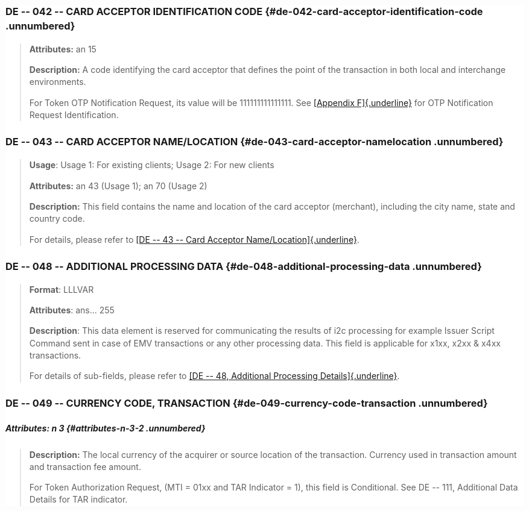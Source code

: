 ### DE -- 042 -- CARD ACCEPTOR IDENTIFICATION CODE {#de-042-card-acceptor-identification-code .unnumbered}

> **Attributes:** an 15
>
> **Description:** A code identifying the card acceptor that defines the
> point of the transaction in both local and interchange environments.
>
> For Token OTP Notification Request, its value will be 111111111111111.
> See [[Appendix
> F]{.underline}](#appendix-f-token-activation-otp-notification-message-identification)
> for OTP Notification Request Identification.

### DE -- 043 -- CARD ACCEPTOR NAME/LOCATION {#de-043-card-acceptor-namelocation .unnumbered}

> **Usage**: Usage 1: For existing clients; Usage 2: For new clients
>
> **Attributes:** an 43 (Usage 1); an 70 (Usage 2)
>
> **Description:** This field contains the name and location of the card
> acceptor (merchant), including the city name, state and country code.
>
> For details, please refer to [[DE -- 43 -- Card Acceptor
> Name/Location]{.underline}](#data-element-043-card-acceptor-namelocation).

### DE -- 048 -- ADDITIONAL PROCESSING DATA {#de-048-additional-processing-data .unnumbered}

> **Format**: LLLVAR
>
> **Attributes**: ans\... 255
>
> **Description**: This data element is reserved for communicating the
> results of i2c processing for example Issuer Script Command sent in
> case of EMV transactions or any other processing data. This field is
> applicable for x1xx, x2xx & x4xx transactions.
>
> For details of sub-fields, please refer to [[DE -- 48, Additional
> Processing
> Details]{.underline}](#data-element-043-card-acceptor-namelocation).

### DE -- 049 -- CURRENCY CODE, TRANSACTION {#de-049-currency-code-transaction .unnumbered}

##### Attributes: n 3 {#attributes-n-3-2 .unnumbered}

> **Description:** The local currency of the acquirer or source location
> of the transaction. Currency used in transaction amount and
> transaction fee amount.
>
> For Token Authorization Request, (MTI = 01xx and TAR Indicator = 1),
> this field is Conditional. See DE -- 111, Additional Data Details for
> TAR indicator.
